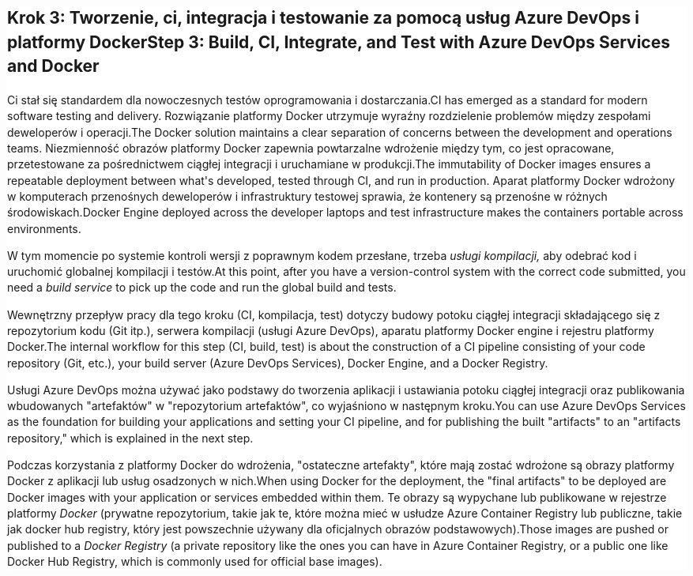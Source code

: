 ## <a name="step-3-build-ci-integrate-and-test-with-azure-devops-services-and-docker"></a><span data-ttu-id="beecd-123">Krok 3: Tworzenie, ci, integracja i testowanie za pomocą usług Azure DevOps i platformy Docker</span><span class="sxs-lookup"><span data-stu-id="beecd-123">Step 3: Build, CI, Integrate, and Test with Azure DevOps Services and Docker</span></span>

<span data-ttu-id="beecd-124">Ci stał się standardem dla nowoczesnych testów oprogramowania i dostarczania.</span><span class="sxs-lookup"><span data-stu-id="beecd-124">CI has emerged as a standard for modern software testing and delivery.</span></span> <span data-ttu-id="beecd-125">Rozwiązanie platformy Docker utrzymuje wyraźny rozdzielenie problemów między zespołami deweloperów i operacji.</span><span class="sxs-lookup"><span data-stu-id="beecd-125">The Docker solution maintains a clear separation of concerns between the development and operations teams.</span></span> <span data-ttu-id="beecd-126">Niezmienność obrazów platformy Docker zapewnia powtarzalne wdrożenie między tym, co jest opracowane, przetestowane za pośrednictwem ciągłej integracji i uruchamiane w produkcji.</span><span class="sxs-lookup"><span data-stu-id="beecd-126">The immutability of Docker images ensures a repeatable deployment between what's developed, tested through CI, and run in production.</span></span> <span data-ttu-id="beecd-127">Aparat platformy Docker wdrożony w komputerach przenośnych deweloperów i infrastruktury testowej sprawia, że kontenery są przenośne w różnych środowiskach.</span><span class="sxs-lookup"><span data-stu-id="beecd-127">Docker Engine deployed across the developer laptops and test infrastructure makes the containers portable across environments.</span></span>

<span data-ttu-id="beecd-128">W tym momencie po systemie kontroli wersji z poprawnym kodem przesłane, trzeba *usługi kompilacji,* aby odebrać kod i uruchomić globalnej kompilacji i testów.</span><span class="sxs-lookup"><span data-stu-id="beecd-128">At this point, after you have a version-control system with the correct code submitted, you need a *build service* to pick up the code and run the global build and tests.</span></span>

<span data-ttu-id="beecd-129">Wewnętrzny przepływ pracy dla tego kroku (CI, kompilacja, test) dotyczy budowy potoku ciągłej integracji składającego się z repozytorium kodu (Git itp.), serwera kompilacji (usługi Azure DevOps), aparatu platformy Docker engine i rejestru platformy Docker.</span><span class="sxs-lookup"><span data-stu-id="beecd-129">The internal workflow for this step (CI, build, test) is about the construction of a CI pipeline consisting of your code repository (Git, etc.), your build server (Azure DevOps Services), Docker Engine, and a Docker Registry.</span></span>

<span data-ttu-id="beecd-130">Usługi Azure DevOps można używać jako podstawy do tworzenia aplikacji i ustawiania potoku ciągłej integracji oraz publikowania wbudowanych "artefaktów" w "repozytorium artefaktów", co wyjaśniono w następnym kroku.</span><span class="sxs-lookup"><span data-stu-id="beecd-130">You can use Azure DevOps Services as the foundation for building your applications and setting your CI pipeline, and for publishing the built "artifacts" to an "artifacts repository," which is explained in the next step.</span></span>

<span data-ttu-id="beecd-131">Podczas korzystania z platformy Docker do wdrożenia, "ostateczne artefakty", które mają zostać wdrożone są obrazy platformy Docker z aplikacji lub usług osadzonych w nich.</span><span class="sxs-lookup"><span data-stu-id="beecd-131">When using Docker for the deployment, the "final artifacts" to be deployed are Docker images with your application or services embedded within them.</span></span> <span data-ttu-id="beecd-132">Te obrazy są wypychane lub publikowane w rejestrze platformy *Docker* (prywatne repozytorium, takie jak te, które można mieć w usłudze Azure Container Registry lub publiczne, takie jak docker hub registry, który jest powszechnie używany dla oficjalnych obrazów podstawowych).</span><span class="sxs-lookup"><span data-stu-id="beecd-132">Those images are pushed or published to a *Docker Registry* (a private repository like the ones you can have in Azure Container Registry, or a public one like Docker Hub Registry, which is commonly used for official base images).</span></span>
